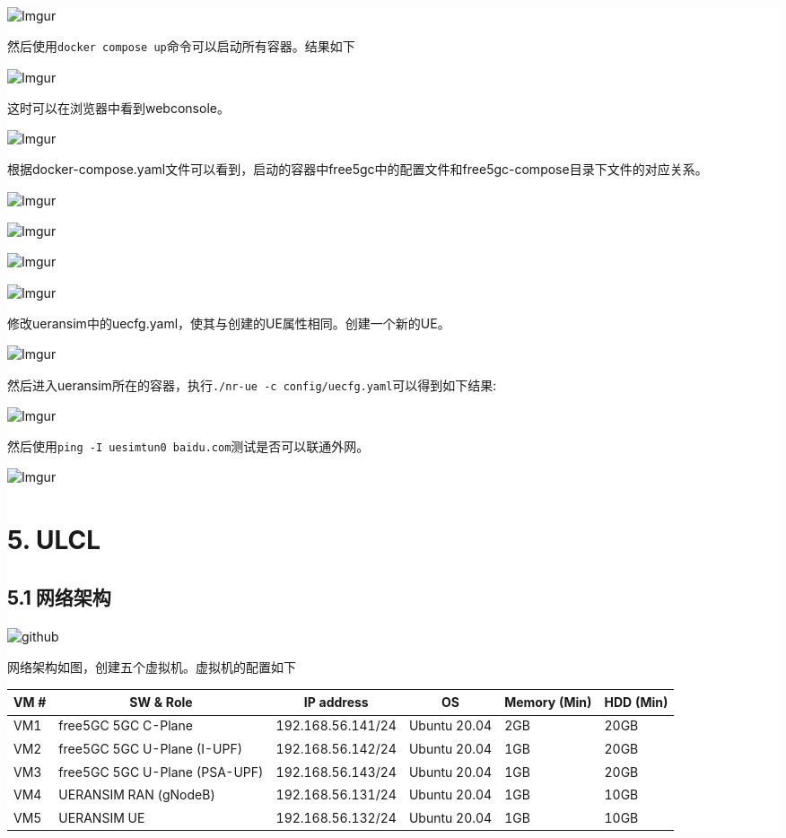 ![Imgur](https://i.imgur.com/onB1xNk.png)

然后使用`docker compose up`命令可以启动所有容器。结果如下

![Imgur](https://i.imgur.com/XnQQMnb.png)

这时可以在浏览器中看到webconsole。

![Imgur](https://i.imgur.com/rRW4tRg.png)

根据docker-compose.yaml文件可以看到，启动的容器中free5gc中的配置文件和free5gc-compose目录下文件的对应关系。

![Imgur](https://i.imgur.com/xgXzeFY.png)

![Imgur](https://i.imgur.com/AoUjR4i.png)

![Imgur](https://i.imgur.com/JDeI0I7.png)

![Imgur](https://i.imgur.com/MGqpdXz.png)

修改ueransim中的uecfg.yaml，使其与创建的UE属性相同。创建一个新的UE。

![Imgur](https://i.imgur.com/3x4jUpa.png)

然后进入ueransim所在的容器，执行`./nr-ue -c config/uecfg.yaml`可以得到如下结果:

![Imgur](https://i.imgur.com/zbjXOAS.png)

然后使用`ping -I uesimtun0 baidu.com`测试是否可以联通外网。

![Imgur](https://i.imgur.com/tExJdrC.png)

# 5. ULCL

## 5.1 网络架构

![github](https://github.com/s5uishida/free5gc_ueransim_ulcl_sample_config/raw/main/images/network-overview.png)

网络架构如图，创建五个虚拟机。虚拟机的配置如下

| VM # | SW & Role                      | IP address        | OS           | Memory (Min) | HDD (Min) |
| ---- | ------------------------------ | ----------------- | ------------ | ------------ | --------- |
| VM1  | free5GC  5GC C-Plane           | 192.168.56.141/24 | Ubuntu 20.04 | 2GB          | 20GB      |
| VM2  | free5GC  5GC U-Plane (I-UPF)   | 192.168.56.142/24 | Ubuntu 20.04 | 1GB          | 20GB      |
| VM3  | free5GC  5GC U-Plane (PSA-UPF) | 192.168.56.143/24 | Ubuntu 20.04 | 1GB          | 20GB      |
| VM4  | UERANSIM RAN (gNodeB)          | 192.168.56.131/24 | Ubuntu 20.04 | 1GB          | 10GB      |
| VM5  | UERANSIM UE                    | 192.168.56.132/24 | Ubuntu 20.04 | 1GB          | 10GB      |
